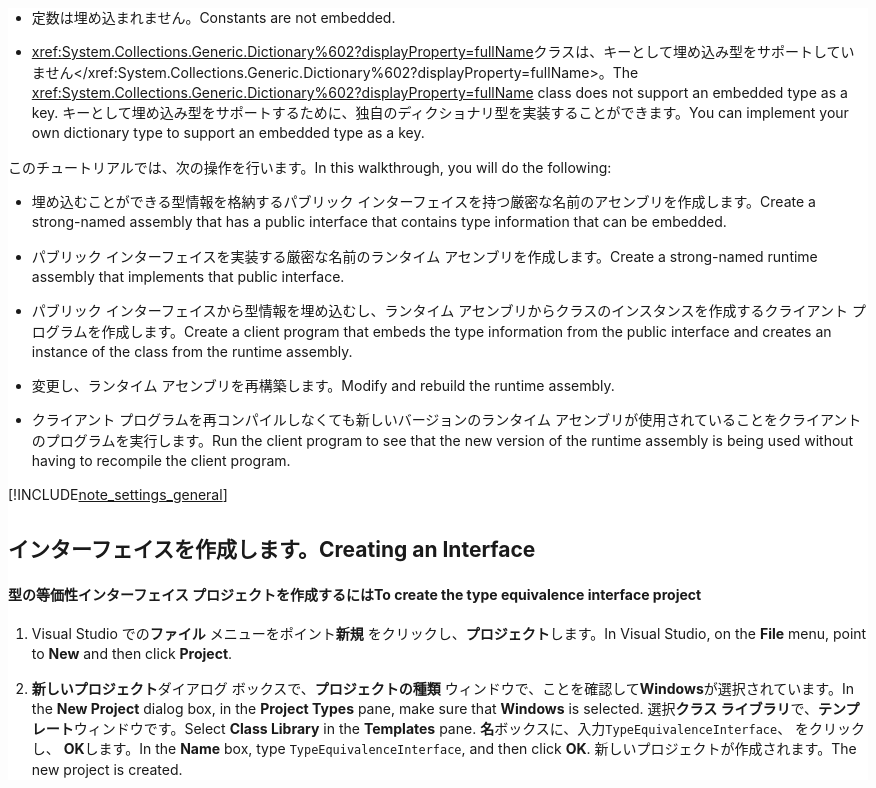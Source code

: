 -   <span data-ttu-id="77e2f-123">定数は埋め込まれません。</span><span class="sxs-lookup"><span data-stu-id="77e2f-123">Constants are not embedded.</span></span>  
  
-   <span data-ttu-id="77e2f-124"><xref:System.Collections.Generic.Dictionary%602?displayProperty=fullName>クラスは、キーとして埋め込み型をサポートしていません</xref:System.Collections.Generic.Dictionary%602?displayProperty=fullName>。</span><span class="sxs-lookup"><span data-stu-id="77e2f-124">The <xref:System.Collections.Generic.Dictionary%602?displayProperty=fullName> class does not support an embedded type as a key.</span></span> <span data-ttu-id="77e2f-125">キーとして埋め込み型をサポートするために、独自のディクショナリ型を実装することができます。</span><span class="sxs-lookup"><span data-stu-id="77e2f-125">You can implement your own dictionary type to support an embedded type as a key.</span></span>  
  
 <span data-ttu-id="77e2f-126">このチュートリアルでは、次の操作を行います。</span><span class="sxs-lookup"><span data-stu-id="77e2f-126">In this walkthrough, you will do the following:</span></span>  
  
-   <span data-ttu-id="77e2f-127">埋め込むことができる型情報を格納するパブリック インターフェイスを持つ厳密な名前のアセンブリを作成します。</span><span class="sxs-lookup"><span data-stu-id="77e2f-127">Create a strong-named assembly that has a public interface that contains type information that can be embedded.</span></span>  
  
-   <span data-ttu-id="77e2f-128">パブリック インターフェイスを実装する厳密な名前のランタイム アセンブリを作成します。</span><span class="sxs-lookup"><span data-stu-id="77e2f-128">Create a strong-named runtime assembly that implements that public interface.</span></span>  
  
-   <span data-ttu-id="77e2f-129">パブリック インターフェイスから型情報を埋め込むし、ランタイム アセンブリからクラスのインスタンスを作成するクライアント プログラムを作成します。</span><span class="sxs-lookup"><span data-stu-id="77e2f-129">Create a client program that embeds the type information from the public interface and creates an instance of the class from the runtime assembly.</span></span>  
  
-   <span data-ttu-id="77e2f-130">変更し、ランタイム アセンブリを再構築します。</span><span class="sxs-lookup"><span data-stu-id="77e2f-130">Modify and rebuild the runtime assembly.</span></span>  
  
-   <span data-ttu-id="77e2f-131">クライアント プログラムを再コンパイルしなくても新しいバージョンのランタイム アセンブリが使用されていることをクライアントのプログラムを実行します。</span><span class="sxs-lookup"><span data-stu-id="77e2f-131">Run the client program to see that the new version of the runtime assembly is being used without having to recompile the client program.</span></span>  
  
[!INCLUDE[note_settings_general](../../../../csharp/language-reference/compiler-messages/includes/note_settings_general_md.md)]  
  
## <a name="creating-an-interface"></a><span data-ttu-id="77e2f-132">インターフェイスを作成します。</span><span class="sxs-lookup"><span data-stu-id="77e2f-132">Creating an Interface</span></span>  
  
#### <a name="to-create-the-type-equivalence-interface-project"></a><span data-ttu-id="77e2f-133">型の等価性インターフェイス プロジェクトを作成するには</span><span class="sxs-lookup"><span data-stu-id="77e2f-133">To create the type equivalence interface project</span></span>  
  
1.  <span data-ttu-id="77e2f-134">Visual Studio での**ファイル** メニューをポイント**新規** をクリックし、**プロジェクト**します。</span><span class="sxs-lookup"><span data-stu-id="77e2f-134">In Visual Studio, on the **File** menu, point to **New** and then click **Project**.</span></span>  
  
2.  <span data-ttu-id="77e2f-135">**新しいプロジェクト**ダイアログ ボックスで、**プロジェクトの種類** ウィンドウで、ことを確認して**Windows**が選択されています。</span><span class="sxs-lookup"><span data-stu-id="77e2f-135">In the **New Project** dialog box, in the **Project Types** pane, make sure that **Windows** is selected.</span></span> <span data-ttu-id="77e2f-136">選択**クラス ライブラリ**で、**テンプレート**ウィンドウです。</span><span class="sxs-lookup"><span data-stu-id="77e2f-136">Select **Class Library** in the **Templates** pane.</span></span> <span data-ttu-id="77e2f-137">**名**ボックスに、入力`TypeEquivalenceInterface`、 をクリックし、 **OK**します。</span><span class="sxs-lookup"><span data-stu-id="77e2f-137">In the **Name** box, type `TypeEquivalenceInterface`, and then click **OK**.</span></span> <span data-ttu-id="77e2f-138">新しいプロジェクトが作成されます。</span><span class="sxs-lookup"><span data-stu-id="77e2f-138">The new project is created.</span></span>  
  